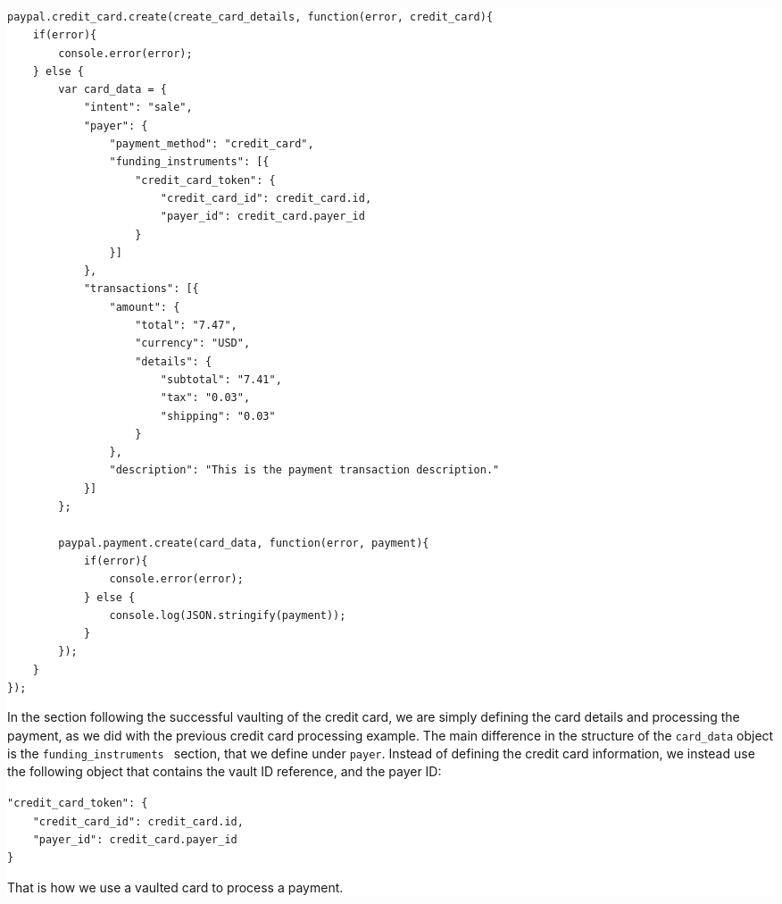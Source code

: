     paypal.credit_card.create(create_card_details, function(error, credit_card){
        if(error){
            console.error(error);
        } else {
            var card_data = {
                "intent": "sale",
                "payer": {
                    "payment_method": "credit_card",
                    "funding_instruments": [{
                        "credit_card_token": {
                            "credit_card_id": credit_card.id,
                            "payer_id": credit_card.payer_id
                        }
                    }]
                },
                "transactions": [{
                    "amount": {
                        "total": "7.47",
                        "currency": "USD",
                        "details": {
                            "subtotal": "7.41",
                            "tax": "0.03",
                            "shipping": "0.03"
                        }
                    },
                    "description": "This is the payment transaction description." 
                }]
            };
            
            paypal.payment.create(card_data, function(error, payment){
                if(error){
                    console.error(error);
                } else {
                    console.log(JSON.stringify(payment));
                }
            });
        }
    });

In the section following the successful vaulting of the credit card, we are simply defining the card details and processing the payment, as we did with the previous credit card processing example. The main difference in the structure of the `card_data` object is the `funding_instruments ` section, that we define under `payer`. Instead of defining the credit card information, we instead use the following object that contains the vault ID reference, and the payer ID:

    "credit_card_token": {
        "credit_card_id": credit_card.id,
        "payer_id": credit_card.payer_id
    }

That is how we use a vaulted card to process a payment. 

